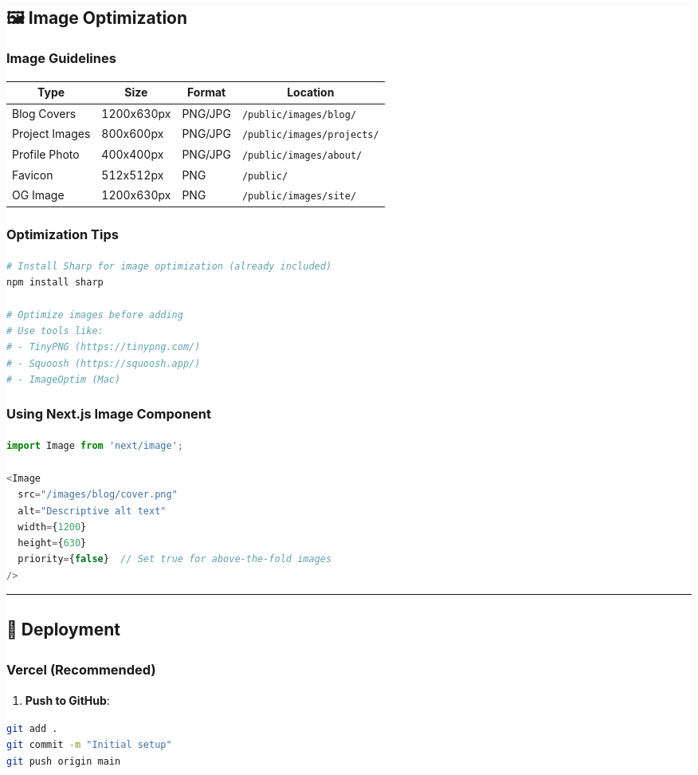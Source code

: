 
## 🖼️ Image Optimization

### Image Guidelines

| Type | Size | Format | Location |
|------|------|--------|----------|
| Blog Covers | 1200x630px | PNG/JPG | `/public/images/blog/` |
| Project Images | 800x600px | PNG/JPG | `/public/images/projects/` |
| Profile Photo | 400x400px | PNG/JPG | `/public/images/about/` |
| Favicon | 512x512px | PNG | `/public/` |
| OG Image | 1200x630px | PNG | `/public/images/site/` |

### Optimization Tips

```bash
# Install Sharp for image optimization (already included)
npm install sharp

# Optimize images before adding
# Use tools like:
# - TinyPNG (https://tinypng.com/)
# - Squoosh (https://squoosh.app/)
# - ImageOptim (Mac)
```

### Using Next.js Image Component

```typescript
import Image from 'next/image';

<Image
  src="/images/blog/cover.png"
  alt="Descriptive alt text"
  width={1200}
  height={630}
  priority={false}  // Set true for above-the-fold images
/>
```

---

## 🚀 Deployment

### Vercel (Recommended)

1. **Push to GitHub**:
```bash
git add .
git commit -m "Initial setup"
git push origin main
```

